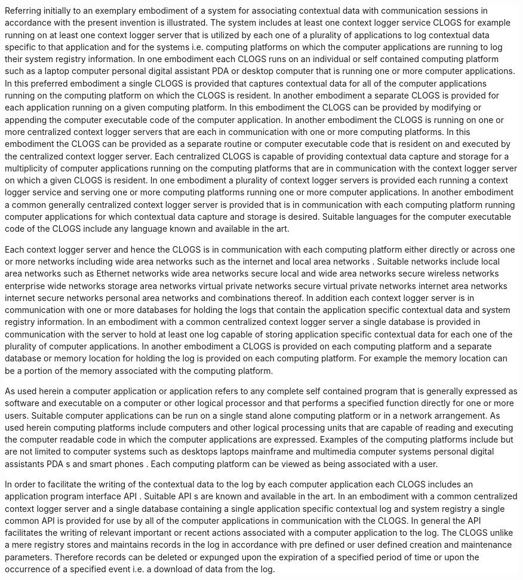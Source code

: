 Referring initially to an exemplary embodiment of a system for associating contextual data with communication sessions in accordance with the present invention is illustrated. The system includes at least one context logger service CLOGS for example running on at least one context logger server that is utilized by each one of a plurality of applications to log contextual data specific to that application and for the systems i.e. computing platforms on which the computer applications are running to log their system registry information. In one embodiment each CLOGS runs on an individual or self contained computing platform such as a laptop computer personal digital assistant PDA or desktop computer that is running one or more computer applications. In this preferred embodiment a single CLOGS is provided that captures contextual data for all of the computer applications running on the computing platform on which the CLOGS is resident. In another embodiment a separate CLOGS is provided for each application running on a given computing platform. In this embodiment the CLOGS can be provided by modifying or appending the computer executable code of the computer application. In another embodiment the CLOGS is running on one or more centralized context logger servers that are each in communication with one or more computing platforms. In this embodiment the CLOGS can be provided as a separate routine or computer executable code that is resident on and executed by the centralized context logger server. Each centralized CLOGS is capable of providing contextual data capture and storage for a multiplicity of computer applications running on the computing platforms that are in communication with the context logger server on which a given CLOGS is resident. In one embodiment a plurality of context logger servers is provided each running a context logger service and serving one or more computing platforms running one or more computer applications. In another embodiment a common generally centralized context logger server is provided that is in communication with each computing platform running computer applications for which contextual data capture and storage is desired. Suitable languages for the computer executable code of the CLOGS include any language known and available in the art.

Each context logger server and hence the CLOGS is in communication with each computing platform either directly or across one or more networks including wide area networks such as the internet and local area networks . Suitable networks include local area networks such as Ethernet networks wide area networks secure local and wide area networks secure wireless networks enterprise wide networks storage area networks virtual private networks secure virtual private networks internet area networks internet secure networks personal area networks and combinations thereof. In addition each context logger server is in communication with one or more databases for holding the logs that contain the application specific contextual data and system registry information. In an embodiment with a common centralized context logger server a single database is provided in communication with the server to hold at least one log capable of storing application specific contextual data for each one of the plurality of computer applications. In another embodiment a CLOGS is provided on each computing platform and a separate database or memory location for holding the log is provided on each computing platform. For example the memory location can be a portion of the memory associated with the computing platform.

As used herein a computer application or application refers to any complete self contained program that is generally expressed as software and executable on a computer or other logical processor and that performs a specified function directly for one or more users. Suitable computer applications can be run on a single stand alone computing platform or in a network arrangement. As used herein computing platforms include computers and other logical processing units that are capable of reading and executing the computer readable code in which the computer applications are expressed. Examples of the computing platforms include but are not limited to computer systems such as desktops laptops mainframe and multimedia computer systems personal digital assistants PDA s and smart phones . Each computing platform can be viewed as being associated with a user.

In order to facilitate the writing of the contextual data to the log by each computer application each CLOGS includes an application program interface API . Suitable API s are known and available in the art. In an embodiment with a common centralized context logger server and a single database containing a single application specific contextual log and system registry a single common API is provided for use by all of the computer applications in communication with the CLOGS. In general the API facilitates the writing of relevant important or recent actions associated with a computer application to the log. The CLOGS unlike a mere registry stores and maintains records in the log in accordance with pre defined or user defined creation and maintenance parameters. Therefore records can be deleted or expunged upon the expiration of a specified period of time or upon the occurrence of a specified event i.e. a download of data from the log.
